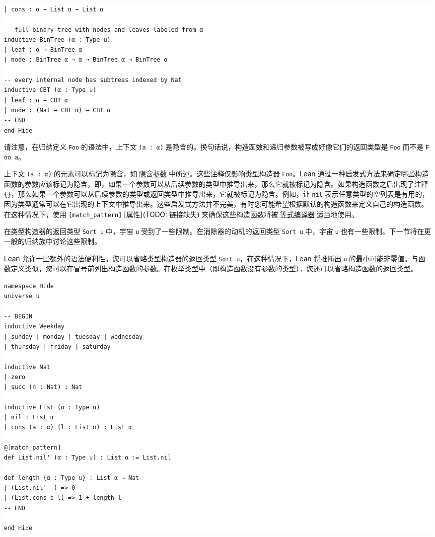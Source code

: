 ```lean
| cons : α → List α → List α

-- full binary tree with nodes and leaves labeled from α
inductive BinTree (α : Type u)
| leaf : α → BinTree α
| node : BinTree α → α → BinTree α → BinTree α

-- every internal node has subtrees indexed by Nat
inductive CBT (α : Type u)
| leaf : α → CBT α
| node : (Nat → CBT α) → CBT α
-- END
end Hide
```

请注意，在归纳定义 ``Foo`` 的语法中，上下文 ``(a : α)`` 是隐含的。换句话说，构造函数和递归参数被写成好像它们的返回类型是 ``Foo`` 而不是 ``Foo a``。

上下文 ``(a : α)`` 的元素可以标记为隐含，如 [隐含参数](#implicit.md#implicit_arguments) 中所述。这些注释仅影响类型构造器 ``Foo``。Lean 通过一种启发式方法来确定哪些构造函数的参数应该标记为隐含，即，如果一个参数可以从后续参数的类型中推导出来，那么它就被标记为隐含。如果构造函数之后出现了注释 ``{}``，那么如果一个参数可以从后续参数的类型或返回类型中推导出来，它就被标记为隐含。例如，让 ``nil`` 表示任意类型的空列表是有用的，因为类型通常可以在它出现的上下文中推导出来。这些启发式方法并不完美，有时您可能希望根据默认的构造函数来定义自己的构造函数。在这种情况下，使用 ``[match_pattern]`` [属性](TODO: 链接缺失) 来确保这些构造函数将被 [等式编译器](#the-equation-compiler) 适当地使用。

在类型构造器的返回类型 ``Sort u`` 中，宇宙 ``u`` 受到了一些限制。在消除器的动机的返回类型 ``Sort u`` 中，宇宙 ``u`` 也有一些限制。下一节将在更一般的归纳族中讨论这些限制。

Lean 允许一些额外的语法便利性。您可以省略类型构造器的返回类型 ``Sort u``，在这种情况下，Lean 将推断出 ``u`` 的最小可能非零值。与函数定义类似，您可以在冒号前列出构造函数的参数。在枚举类型中（即构造函数没有参数的类型），您还可以省略构造函数的返回类型。

```lean
namespace Hide
universe u

-- BEGIN
inductive Weekday
| sunday | monday | tuesday | wednesday
| thursday | friday | saturday

inductive Nat
| zero
| succ (n : Nat) : Nat

inductive List (α : Type u)
| nil : List α
| cons (a : α) (l : List α) : List α

@[match_pattern]
def List.nil' (α : Type u) : List α := List.nil

def length {α : Type u} : List α → Nat
| (List.nil' _) => 0
| (List.cons a l) => 1 + length l
-- END

end Hide
```
